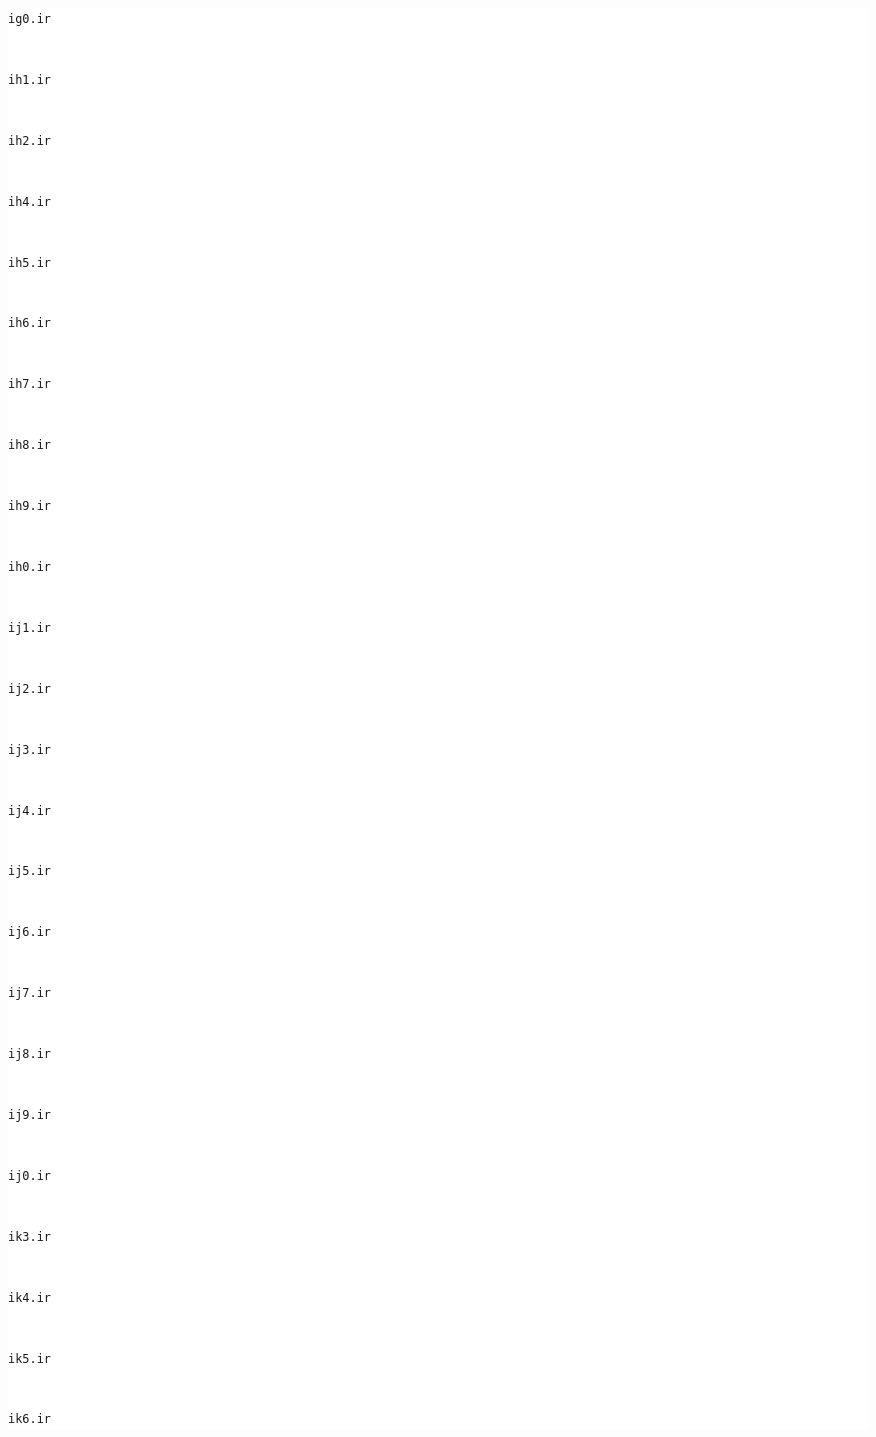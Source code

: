 
    ig0.ir


    ih1.ir


    ih2.ir


    ih4.ir


    ih5.ir


    ih6.ir


    ih7.ir


    ih8.ir


    ih9.ir


    ih0.ir


    ij1.ir


    ij2.ir


    ij3.ir


    ij4.ir


    ij5.ir


    ij6.ir


    ij7.ir


    ij8.ir


    ij9.ir


    ij0.ir


    ik3.ir


    ik4.ir


    ik5.ir


    ik6.ir


